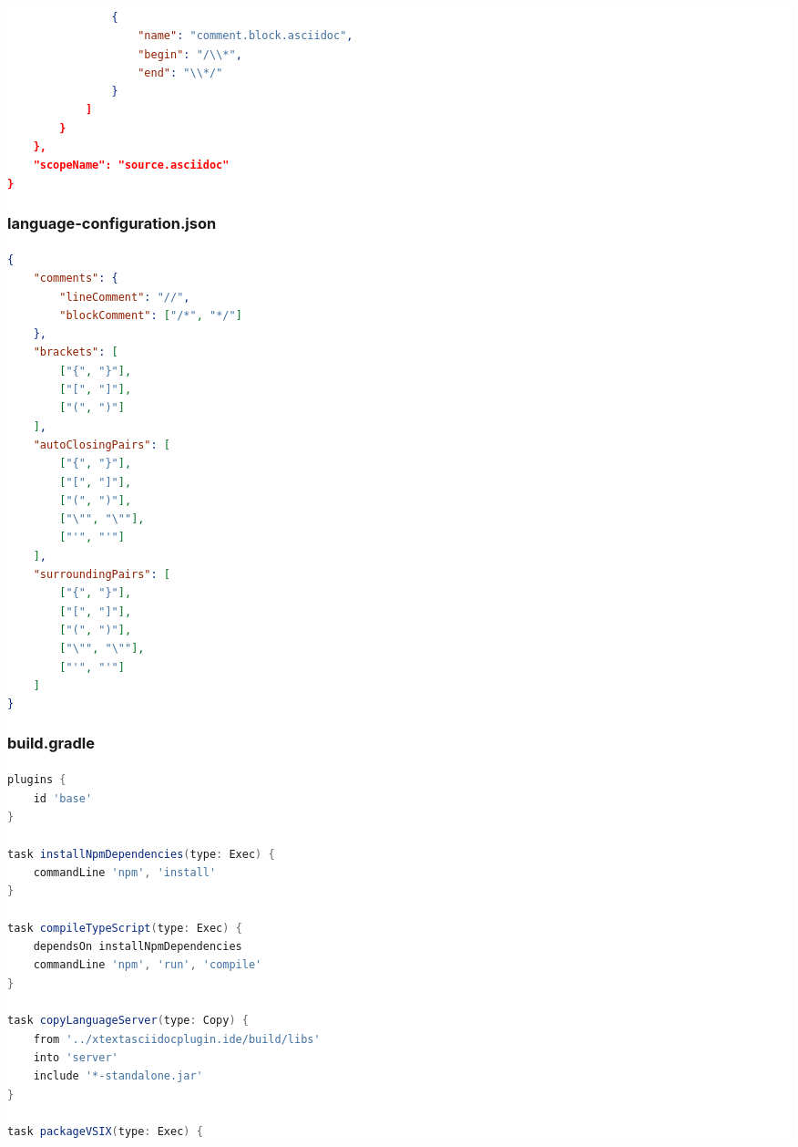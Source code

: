 ```json
                {
                    "name": "comment.block.asciidoc",
                    "begin": "/\\*",
                    "end": "\\*/"
                }
            ]
        }
    },
    "scopeName": "source.asciidoc"
}
```

### language-configuration.json
```json
{
    "comments": {
        "lineComment": "//",
        "blockComment": ["/*", "*/"]
    },
    "brackets": [
        ["{", "}"],
        ["[", "]"],
        ["(", ")"]
    ],
    "autoClosingPairs": [
        ["{", "}"],
        ["[", "]"],
        ["(", ")"],
        ["\"", "\""],
        ["'", "'"]
    ],
    "surroundingPairs": [
        ["{", "}"],
        ["[", "]"],
        ["(", ")"],
        ["\"", "\""],
        ["'", "'"]
    ]
}
```

### build.gradle
```gradle
plugins {
    id 'base'
}

task installNpmDependencies(type: Exec) {
    commandLine 'npm', 'install'
}

task compileTypeScript(type: Exec) {
    dependsOn installNpmDependencies
    commandLine 'npm', 'run', 'compile'
}

task copyLanguageServer(type: Copy) {
    from '../xtextasciidocplugin.ide/build/libs'
    into 'server'
    include '*-standalone.jar'
}

task packageVSIX(type: Exec) {
```